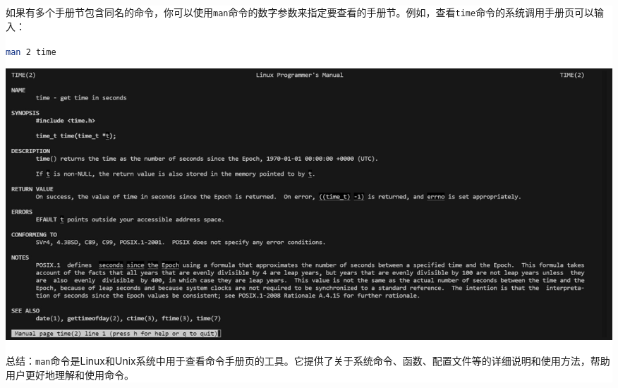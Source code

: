 如果有多个手册节包含同名的命令，你可以使用`man`命令的数字参数来指定要查看的手册节。例如，查看`time`命令的系统调用手册页可以输入：

```bash
man 2 time
```

![10](/img/10.jpg)

总结：`man`命令是Linux和Unix系统中用于查看命令手册页的工具。它提供了关于系统命令、函数、配置文件等的详细说明和使用方法，帮助用户更好地理解和使用命令。